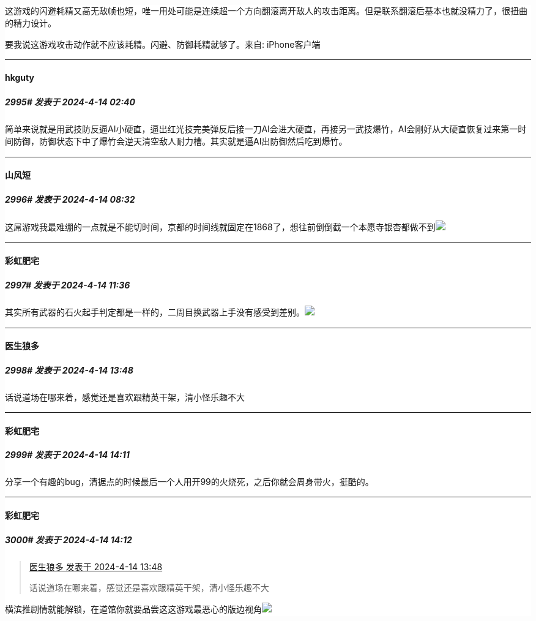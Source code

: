 这游戏的闪避耗精又高无敌帧也短，唯一用处可能是连续超一个方向翻滚离开敌人的攻击距离。但是联系翻滚后基本也就没精力了，很扭曲的精力设计。

要我说这游戏攻击动作就不应该耗精。闪避、防御耗精就够了。来自: iPhone客户端


*****

####  hkguty  
##### 2995#       发表于 2024-4-14 02:40

简单来说就是用武技防反逼AI小硬直，逼出红光技完美弹反后接一刀AI会进大硬直，再接另一武技爆竹，AI会刚好从大硬直恢复过来第一时间防御，防御状态下中了爆竹会逆天清空敌人耐力槽。其实就是逼AI出防御然后吃到爆竹。


*****

####  山风短  
##### 2996#       发表于 2024-4-14 08:32

这屌游戏我最难绷的一点就是不能切时间，京都的时间线就固定在1868了，想往前倒倒截一个本愿寺银杏都做不到<img src="https://static.saraba1st.com/image/smiley/face2017/001.png" referrerpolicy="no-referrer">


*****

####  彩虹肥宅  
##### 2997#       发表于 2024-4-14 11:36

其实所有武器的石火起手判定都是一样的，二周目换武器上手没有感受到差别。<img src="https://static.saraba1st.com/image/smiley/face2017/070.png" referrerpolicy="no-referrer">


*****

####  医生狼多  
##### 2998#       发表于 2024-4-14 13:48

话说道场在哪来着，感觉还是喜欢跟精英干架，清小怪乐趣不大


*****

####  彩虹肥宅  
##### 2999#       发表于 2024-4-14 14:11

分享一个有趣的bug，清据点的时候最后一个人用开99的火烧死，之后你就会周身带火，挺酷的。

*****

####  彩虹肥宅  
##### 3000#       发表于 2024-4-14 14:12

<blockquote><a href="httphttps://bbs.saraba1st.com/2b/forum.php?mod=redirect&amp;goto=findpost&amp;pid=64592533&amp;ptid=2092342" target="_blank">医生狼多 发表于 2024-4-14 13:48</a>

话说道场在哪来着，感觉还是喜欢跟精英干架，清小怪乐趣不大</blockquote>
横滨推剧情就能解锁，在道馆你就要品尝这这游戏最恶心的版边视角<img src="https://static.saraba1st.com/image/smiley/face2017/067.png" referrerpolicy="no-referrer">
